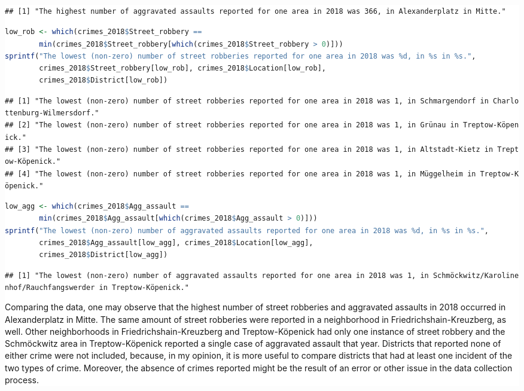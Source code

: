     ## [1] "The highest number of aggravated assaults reported for one area in 2018 was 366, in Alexanderplatz in Mitte."

``` r
low_rob <- which(crimes_2018$Street_robbery == 
        min(crimes_2018$Street_robbery[which(crimes_2018$Street_robbery > 0)]))
sprintf("The lowest (non-zero) number of street robberies reported for one area in 2018 was %d, in %s in %s.",
        crimes_2018$Street_robbery[low_rob], crimes_2018$Location[low_rob], 
        crimes_2018$District[low_rob])
```

    ## [1] "The lowest (non-zero) number of street robberies reported for one area in 2018 was 1, in Schmargendorf in Charlottenburg-Wilmersdorf."
    ## [2] "The lowest (non-zero) number of street robberies reported for one area in 2018 was 1, in Grünau in Treptow-Köpenick."                 
    ## [3] "The lowest (non-zero) number of street robberies reported for one area in 2018 was 1, in Altstadt-Kietz in Treptow-Köpenick."         
    ## [4] "The lowest (non-zero) number of street robberies reported for one area in 2018 was 1, in Müggelheim in Treptow-Köpenick."

``` r
low_agg <- which(crimes_2018$Agg_assault == 
        min(crimes_2018$Agg_assault[which(crimes_2018$Agg_assault > 0)]))
sprintf("The lowest (non-zero) number of aggravated assaults reported for one area in 2018 was %d, in %s in %s.",
        crimes_2018$Agg_assault[low_agg], crimes_2018$Location[low_agg], 
        crimes_2018$District[low_agg])
```

    ## [1] "The lowest (non-zero) number of aggravated assaults reported for one area in 2018 was 1, in Schmöckwitz/Karolinenhof/Rauchfangswerder in Treptow-Köpenick."

Comparing the data, one may observe that the highest number of street
robberies and aggravated assaults in 2018 occurred in Alexanderplatz in
Mitte. The same amount of street robberies were reported in a
neighborhood in Friedrichshain-Kreuzberg, as well. Other neighborhoods
in Friedrichshain-Kreuzberg and Treptow-Köpenick had only one instance
of street robbery and the Schmöckwitz area in Treptow-Köpenick reported
a single case of aggravated assault that year. Districts that reported
none of either crime were not included, because, in my opinion, it is
more useful to compare districts that had at least one incident of the
two types of crime. Moreover, the absence of crimes reported might be
the result of an error or other issue in the data collection process.
